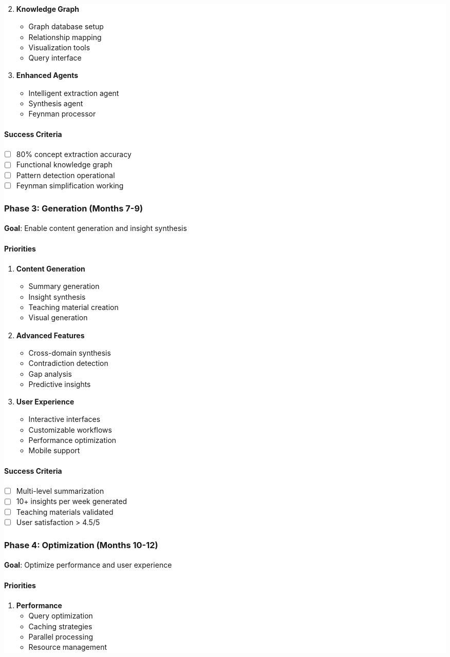 2. **Knowledge Graph**
   - Graph database setup
   - Relationship mapping
   - Visualization tools
   - Query interface

3. **Enhanced Agents**
   - Intelligent extraction agent
   - Synthesis agent
   - Feynman processor

#### Success Criteria
- [ ] 80% concept extraction accuracy
- [ ] Functional knowledge graph
- [ ] Pattern detection operational
- [ ] Feynman simplification working

### Phase 3: Generation (Months 7-9)
**Goal**: Enable content generation and insight synthesis

#### Priorities
1. **Content Generation**
   - Summary generation
   - Insight synthesis
   - Teaching material creation
   - Visual generation

2. **Advanced Features**
   - Cross-domain synthesis
   - Contradiction detection
   - Gap analysis
   - Predictive insights

3. **User Experience**
   - Interactive interfaces
   - Customizable workflows
   - Performance optimization
   - Mobile support

#### Success Criteria
- [ ] Multi-level summarization
- [ ] 10+ insights per week generated
- [ ] Teaching materials validated
- [ ] User satisfaction > 4.5/5

### Phase 4: Optimization (Months 10-12)
**Goal**: Optimize performance and user experience

#### Priorities
1. **Performance**
   - Query optimization
   - Caching strategies
   - Parallel processing
   - Resource management

